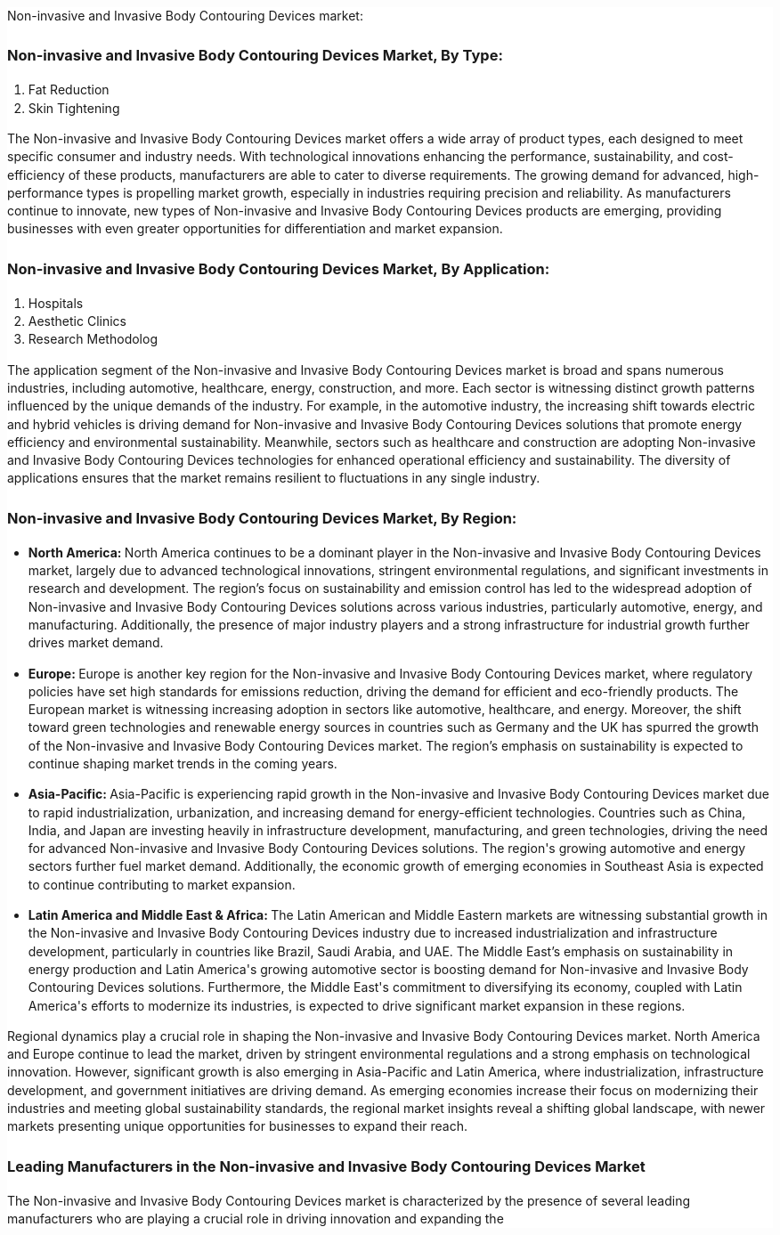 Non-invasive and Invasive Body Contouring Devices market:</p><h3><strong>Non-invasive and Invasive Body Contouring Devices Market, By Type:<br /></strong></h3><ol><li>Fat Reduction<li> Skin Tightening</li></ol><p>The Non-invasive and Invasive Body Contouring Devices market offers a wide array of product types, each designed to meet specific consumer and industry needs. With technological innovations enhancing the performance, sustainability, and cost-efficiency of these products, manufacturers are able to cater to diverse requirements. The growing demand for advanced, high-performance types is propelling market growth, especially in industries requiring precision and reliability. As manufacturers continue to innovate, new types of Non-invasive and Invasive Body Contouring Devices products are emerging, providing businesses with even greater opportunities for differentiation and market expansion.</p><h3>Non-invasive and Invasive Body Contouring Devices Market,&nbsp;By Application:</h3><ol><li>Hospitals<li> Aesthetic Clinics<li>  Research Methodolog</li></ol><p>The application segment of the Non-invasive and Invasive Body Contouring Devices market is broad and spans numerous industries, including automotive, healthcare, energy, construction, and more. Each sector is witnessing distinct growth patterns influenced by the unique demands of the industry. For example, in the automotive industry, the increasing shift towards electric and hybrid vehicles is driving demand for Non-invasive and Invasive Body Contouring Devices solutions that promote energy efficiency and environmental sustainability. Meanwhile, sectors such as healthcare and construction are adopting Non-invasive and Invasive Body Contouring Devices technologies for enhanced operational efficiency and sustainability. The diversity of applications ensures that the market remains resilient to fluctuations in any single industry.</p><h3>Non-invasive and Invasive Body Contouring Devices Market, By Region:</h3><ul><li><p><strong>North America:&nbsp;</strong>North America continues to be a dominant player in the Non-invasive and Invasive Body Contouring Devices market, largely due to advanced technological innovations, stringent environmental regulations, and significant investments in research and development. The region&rsquo;s focus on sustainability and emission control has led to the widespread adoption of Non-invasive and Invasive Body Contouring Devices solutions across various industries, particularly automotive, energy, and manufacturing. Additionally, the presence of major industry players and a strong infrastructure for industrial growth further drives market demand.</p></li><li><p><strong><strong>Europe:&nbsp;</strong></strong>Europe is another key region for the Non-invasive and Invasive Body Contouring Devices market, where regulatory policies have set high standards for emissions reduction, driving the demand for efficient and eco-friendly products. The European market is witnessing increasing adoption in sectors like automotive, healthcare, and energy. Moreover, the shift toward green technologies and renewable energy sources in countries such as Germany and the UK has spurred the growth of the Non-invasive and Invasive Body Contouring Devices market. The region&rsquo;s emphasis on sustainability is expected to continue shaping market trends in the coming years.</p></li><li><p><strong><strong>Asia-Pacific:&nbsp;</strong></strong>Asia-Pacific is experiencing rapid growth in the Non-invasive and Invasive Body Contouring Devices market due to rapid industrialization, urbanization, and increasing demand for energy-efficient technologies. Countries such as China, India, and Japan are investing heavily in infrastructure development, manufacturing, and green technologies, driving the need for advanced Non-invasive and Invasive Body Contouring Devices solutions. The region's growing automotive and energy sectors further fuel market demand. Additionally, the economic growth of emerging economies in Southeast Asia is expected to continue contributing to market expansion.</p></li><li><p><strong><strong>Latin America and Middle East &amp; Africa:&nbsp;</strong></strong>The Latin American and Middle Eastern markets are witnessing substantial growth in the Non-invasive and Invasive Body Contouring Devices industry due to increased industrialization and infrastructure development, particularly in countries like Brazil, Saudi Arabia, and UAE. The Middle East&rsquo;s emphasis on sustainability in energy production and Latin America's growing automotive sector is boosting demand for Non-invasive and Invasive Body Contouring Devices solutions. Furthermore, the Middle East's commitment to diversifying its economy, coupled with Latin America's efforts to modernize its industries, is expected to drive significant market expansion in these regions.</p></li></ul><p>Regional dynamics play a crucial role in shaping the Non-invasive and Invasive Body Contouring Devices market. North America and Europe continue to lead the market, driven by stringent environmental regulations and a strong emphasis on technological innovation. However, significant growth is also emerging in Asia-Pacific and Latin America, where industrialization, infrastructure development, and government initiatives are driving demand. As emerging economies increase their focus on modernizing their industries and meeting global sustainability standards, the regional market insights reveal a shifting global landscape, with newer markets presenting unique opportunities for businesses to expand their reach.</p><h3><strong>Leading Manufacturers in the Non-invasive and Invasive Body Contouring Devices Market</strong></h3><p>The Non-invasive and Invasive Body Contouring Devices market is characterized by the presence of several leading manufacturers who are playing a crucial role in driving innovation and expanding the